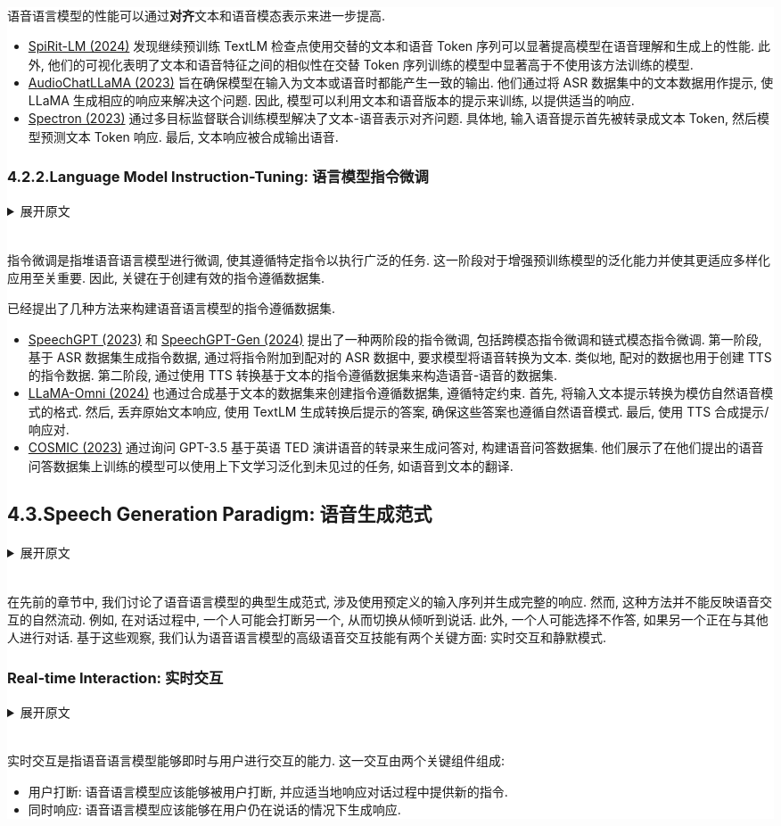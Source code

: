 语音语言模型的性能可以通过**对齐**文本和语音模态表示来进一步提高.
- [SpiRit-LM (2024)](../../Models/SpeechLM/2024.02.08_SpiRit-LM.md) 发现继续预训练 TextLM 检查点使用交替的文本和语音 Token 序列可以显著提高模型在语音理解和生成上的性能.
  此外, 他们的可视化表明了文本和语音特征之间的相似性在交替 Token 序列训练的模型中显著高于不使用该方法训练的模型.
- [AudioChatLLaMA (2023)](../../Models/SpeechLM/2023.11.12_AudioChatLLaMA.md) 旨在确保模型在输入为文本或语音时都能产生一致的输出.
  他们通过将 ASR 数据集中的文本数据用作提示, 使 LLaMA 生成相应的响应来解决这个问题.
  因此, 模型可以利用文本和语音版本的提示来训练, 以提供适当的响应.
- [Spectron (2023)](../../Models/SpeechLM/2023.05.24_Spectron.md) 通过多目标监督联合训练模型解决了文本-语音表示对齐问题.
  具体地, 输入语音提示首先被转录成文本 Token, 然后模型预测文本 Token 响应.
  最后, 文本响应被合成输出语音.

### 4.2.2.Language Model Instruction-Tuning: 语言模型指令微调

<details><summary>展开原文</summary></details>
<br>

指令微调是指堆语音语言模型进行微调, 使其遵循特定指令以执行广泛的任务.
这一阶段对于增强预训练模型的泛化能力并使其更适应多样化应用至关重要.
因此, 关键在于创建有效的指令遵循数据集.

已经提出了几种方法来构建语音语言模型的指令遵循数据集.
- [SpeechGPT (2023)](../../Models/SpeechLM/2023.05.18_SpeechGPT.md) 和 [SpeechGPT-Gen (2024)](../../Models/SpeechLM/2024.01.24_SpeechGPT-Gen.md) 提出了一种两阶段的指令微调, 包括跨模态指令微调和链式模态指令微调.
第一阶段, 基于 ASR 数据集生成指令数据, 通过将指令附加到配对的 ASR 数据中, 要求模型将语音转换为文本.
类似地, 配对的数据也用于创建 TTS 的指令数据.
第二阶段, 通过使用 TTS 转换基于文本的指令遵循数据集来构造语音-语音的数据集.
- [LLaMA-Omni (2024)](../../Models/SpeechLM/2024.09.10_LLaMA-Omni.md) 也通过合成基于文本的数据集来创建指令遵循数据集, 遵循特定约束.
  首先, 将输入文本提示转换为模仿自然语音模式的格式.
  然后, 丢弃原始文本响应, 使用 TextLM 生成转换后提示的答案, 确保这些答案也遵循自然语音模式.
  最后, 使用 TTS 合成提示/响应对.
- [COSMIC (2023)](../../Models/SpeechLM/2023.11.03_COSMIC.md) 通过询问 GPT-3.5 基于英语 TED 演讲语音的转录来生成问答对, 构建语音问答数据集.
他们展示了在他们提出的语音问答数据集上训练的模型可以使用上下文学习泛化到未见过的任务, 如语音到文本的翻译.

## 4.3.Speech Generation Paradigm: 语音生成范式

<details><summary>展开原文</summary></details>
<br>

在先前的章节中, 我们讨论了语音语言模型的典型生成范式, 涉及使用预定义的输入序列并生成完整的响应.
然而, 这种方法并不能反映语音交互的自然流动.
例如, 在对话过程中, 一个人可能会打断另一个, 从而切换从倾听到说话.
此外, 一个人可能选择不作答, 如果另一个正在与其他人进行对话.
基于这些观察, 我们认为语音语言模型的高级语音交互技能有两个关键方面: 实时交互和静默模式.

### Real-time Interaction: 实时交互

<details><summary>展开原文</summary></details>
<br>

实时交互是指语音语言模型能够即时与用户进行交互的能力.
这一交互由两个关键组件组成:
- 用户打断: 语音语言模型应该能够被用户打断, 并应适当地响应对话过程中提供新的指令.
- 同时响应: 语音语言模型应该能够在用户仍在说话的情况下生成响应.
